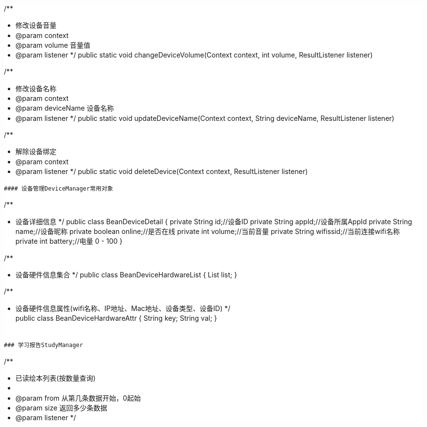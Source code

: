 /**
* 修改设备音量
* @param context
* @param volume 音量值
* @param listener
*/
public static void changeDeviceVolume(Context context, int volume, ResultListener listener) 


/**
* 修改设备名称
* @param context
* @param deviceName 设备名称
* @param listener
*/
public static void updateDeviceName(Context context, String deviceName, ResultListener listener)

/**
* 解除设备绑定
* @param context
* @param listener
*/
public static void deleteDevice(Context context, ResultListener listener) 
    
    
```
#### 设备管理DeviceManager常用对象

```
/**
* 设备详细信息
*/
public class BeanDeviceDetail  {
    private String id;//设备ID
    private String appId;//设备所属AppId
    private String name;//设备昵称
    private boolean online;//是否在线
    private int volume;//当前音量
    private String wifissid;//当前连接wifi名称
    private int battery;//电量 0 - 100
 }

/**
* 设备硬件信息集合
*/
  public class BeanDeviceHardwareList {
     List<BeanDeviceHardwareAttr> list;
  }
  
/**
* 设备硬件信息属性(wifi名称、IP地址、Mac地址、设备类型、设备ID)
*/  
  public class BeanDeviceHardwareAttr {
    String key;
    String val;
  }
 ```

### 学习报告StudyManager
```
/**
* 已读绘本列表(按数量查询)
*
* @param from     从第几条数据开始，0起始
* @param size     返回多少条数据
* @param listener
*/